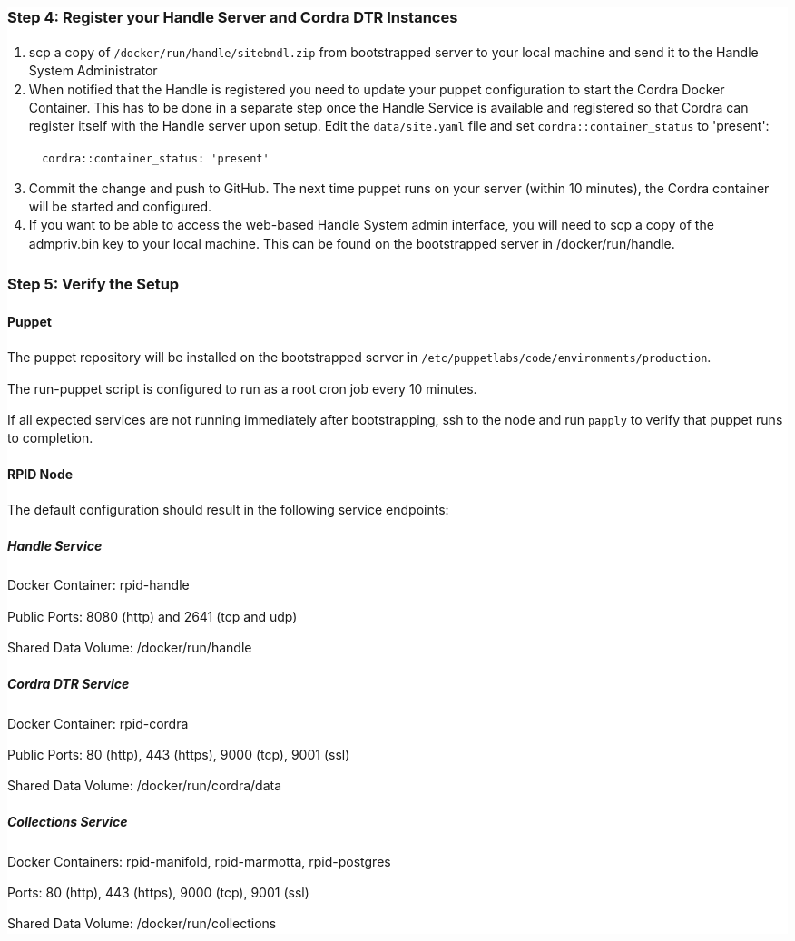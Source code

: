### Step 4: Register your Handle Server and Cordra DTR Instances
1. scp a copy of `/docker/run/handle/sitebndl.zip` from bootstrapped server to your local machine and send it to the Handle System Administrator
2. When notified that the Handle is registered you need to update your puppet configuration to start the Cordra Docker Container. This has to be done in a separate step once the Handle Service is available and registered so that Cordra can register itself with the Handle server upon setup.  Edit the `data/site.yaml` file and set `cordra::container_status` to 'present':
    ```
      cordra::container_status: 'present'
    ```
3. Commit the change and push to GitHub. The next time puppet runs on your server (within 10 minutes), the Cordra container will be started and configured.
4. If you want to be able to access the web-based Handle System admin interface, you will need to scp a copy of the admpriv.bin key to your local machine. This can be found on the bootstrapped server in /docker/run/handle.

### Step 5: Verify the Setup

#### Puppet

The puppet repository will be installed on the bootstrapped server in `/etc/puppetlabs/code/environments/production`.

The run-puppet script is configured to run as a root cron job every 10 minutes.

If all expected services are not running immediately after bootstrapping, ssh to the node and run `papply` to verify that puppet runs to completion.

#### RPID Node

The default configuration should result in the following service endpoints:

##### Handle Service

Docker Container: rpid-handle

Public Ports: 8080 (http) and 2641 (tcp and udp)

Shared Data Volume: /docker/run/handle

##### Cordra DTR Service

Docker Container: rpid-cordra

Public Ports: 80 (http), 443 (https), 9000 (tcp), 9001 (ssl)

Shared Data Volume: /docker/run/cordra/data

##### Collections Service

Docker Containers: rpid-manifold, rpid-marmotta, rpid-postgres

Ports: 80 (http), 443 (https), 9000 (tcp), 9001 (ssl)

Shared Data Volume: /docker/run/collections
